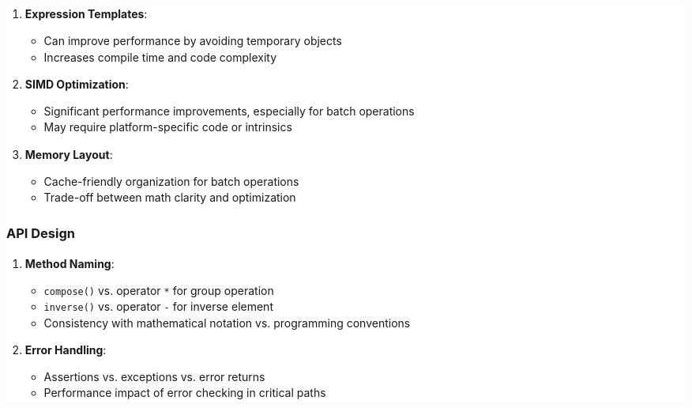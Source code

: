 1. **Expression Templates**:

   - Can improve performance by avoiding temporary objects
   - Increases compile time and code complexity

2. **SIMD Optimization**:

   - Significant performance improvements, especially for batch operations
   - May require platform-specific code or intrinsics

3. **Memory Layout**:
   - Cache-friendly organization for batch operations
   - Trade-off between math clarity and optimization

### API Design

1. **Method Naming**:

   - `compose()` vs. operator `*` for group operation
   - `inverse()` vs. operator `-` for inverse element
   - Consistency with mathematical notation vs. programming conventions

2. **Error Handling**:
   - Assertions vs. exceptions vs. error returns
   - Performance impact of error checking in critical paths
